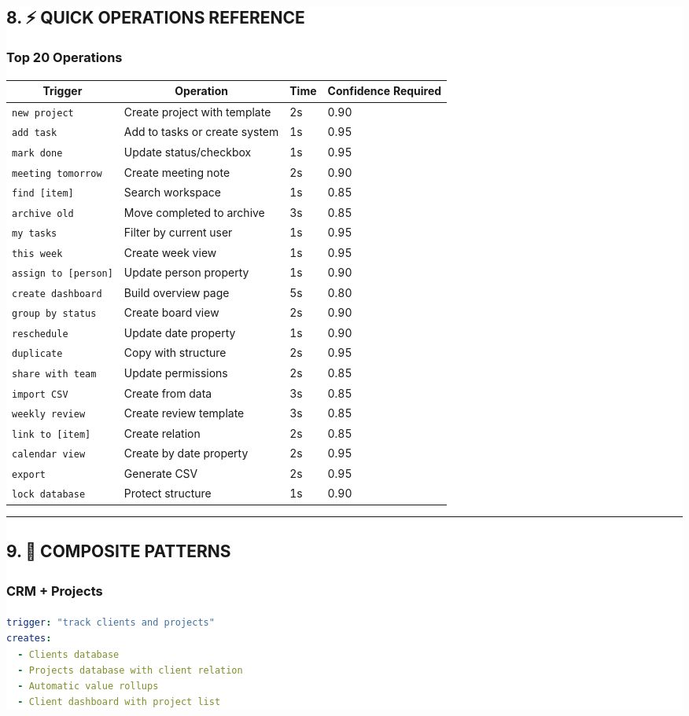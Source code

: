
## 8. ⚡ QUICK OPERATIONS REFERENCE

### Top 20 Operations

| Trigger | Operation | Time | Confidence Required |
|---------|-----------|------|-------------------|
| `new project` | Create project with template | 2s | 0.90 |
| `add task` | Add to tasks or create system | 1s | 0.95 |
| `mark done` | Update status/checkbox | 1s | 0.95 |
| `meeting tomorrow` | Create meeting note | 2s | 0.90 |
| `find [item]` | Search workspace | 1s | 0.85 |
| `archive old` | Move completed to archive | 3s | 0.85 |
| `my tasks` | Filter by current user | 1s | 0.95 |
| `this week` | Create week view | 1s | 0.95 |
| `assign to [person]` | Update person property | 1s | 0.90 |
| `create dashboard` | Build overview page | 5s | 0.80 |
| `group by status` | Create board view | 2s | 0.90 |
| `reschedule` | Update date property | 1s | 0.90 |
| `duplicate` | Copy with structure | 2s | 0.95 |
| `share with team` | Update permissions | 2s | 0.85 |
| `import CSV` | Create from data | 3s | 0.85 |
| `weekly review` | Create review template | 3s | 0.85 |
| `link to [item]` | Create relation | 2s | 0.85 |
| `calendar view` | Create by date property | 2s | 0.95 |
| `export` | Generate CSV | 2s | 0.95 |
| `lock database` | Protect structure | 1s | 0.90 |

---

## 9. 🔗 COMPOSITE PATTERNS

### CRM + Projects
```yaml
trigger: "track clients and projects"
creates:
  - Clients database
  - Projects database with client relation
  - Automatic value rollups
  - Client dashboard with project list
```
